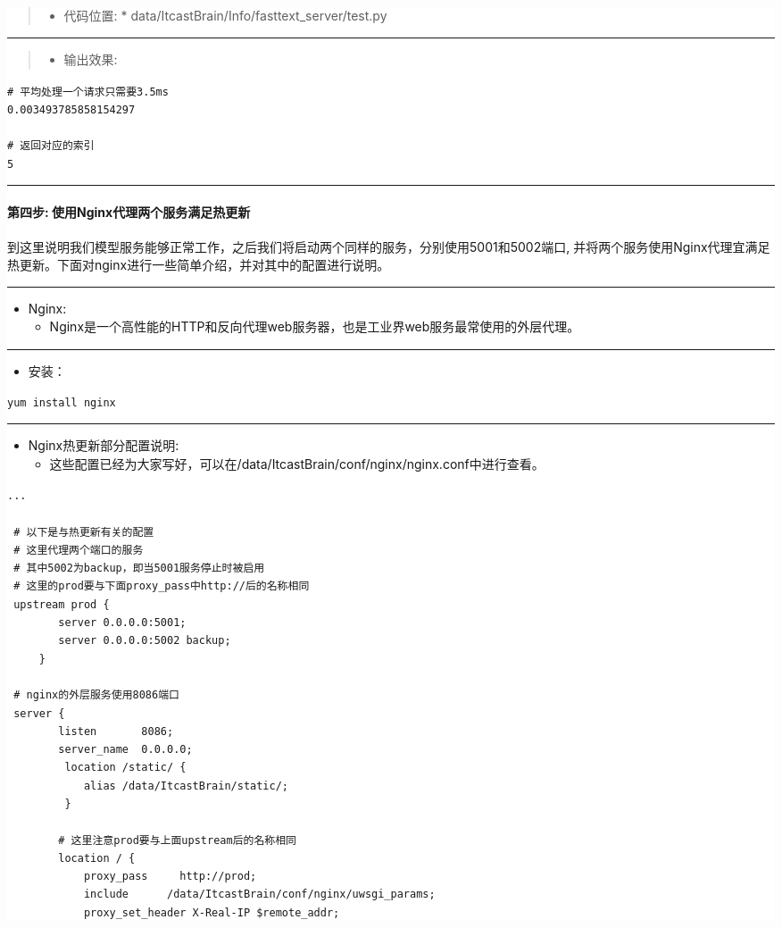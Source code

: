 

>  * 代码位置:
	* data/ItcastBrain/Info/fasttext_server/test.py


---


> * 输出效果:

```text
# 平均处理一个请求只需要3.5ms
0.003493785858154297

# 返回对应的索引
5
```

---


#### 第四步: 使用Nginx代理两个服务满足热更新

到这里说明我们模型服务能够正常工作，之后我们将启动两个同样的服务，分别使用5001和5002端口, 并将两个服务使用Nginx代理宜满足热更新。下面对nginx进行一些简单介绍，并对其中的配置进行说明。

---


* Nginx:
	* Nginx是一个高性能的HTTP和反向代理web服务器，也是工业界web服务最常使用的外层代理。

---

* 安装：

```shell
yum install nginx
```


---

* Nginx热更新部分配置说明:
	* 这些配置已经为大家写好，可以在/data/ItcastBrain/conf/nginx/nginx.conf中进行查看。

```
...

 # 以下是与热更新有关的配置
 # 这里代理两个端口的服务
 # 其中5002为backup，即当5001服务停止时被启用
 # 这里的prod要与下面proxy_pass中http://后的名称相同
 upstream prod {
        server 0.0.0.0:5001;
        server 0.0.0.0:5002 backup;
     }

 # nginx的外层服务使用8086端口
 server {
        listen       8086;
        server_name  0.0.0.0;
         location /static/ {
            alias /data/ItcastBrain/static/;
         }

        # 这里注意prod要与上面upstream后的名称相同
        location / {
            proxy_pass     http://prod;
            include      /data/ItcastBrain/conf/nginx/uwsgi_params;
            proxy_set_header X-Real-IP $remote_addr;

```